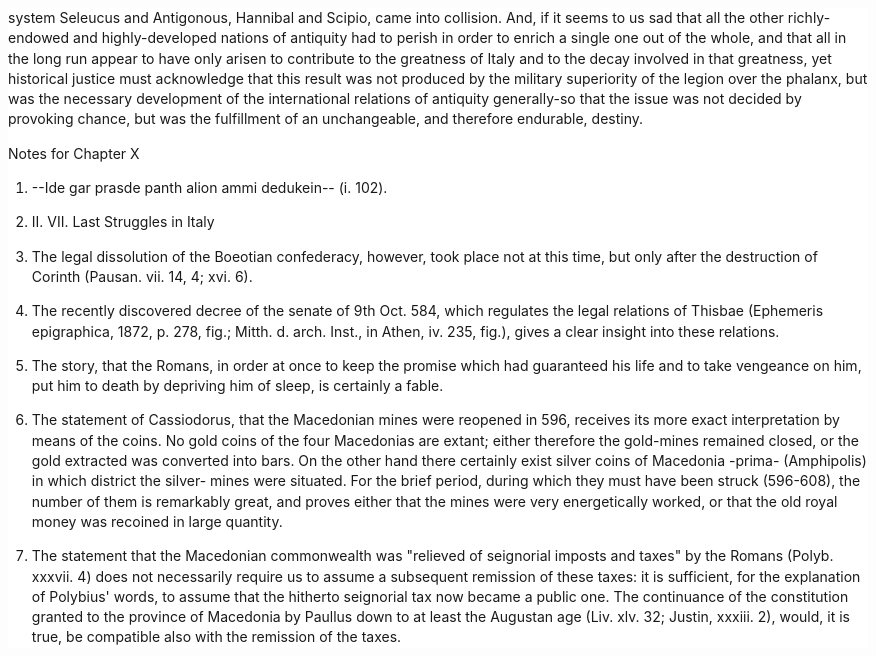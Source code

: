 system Seleucus and Antigonous, Hannibal and Scipio, came into
collision.  And, if it seems to us sad that all the other richly-
endowed and highly-developed nations of antiquity had to perish in
order to enrich a single one out of the whole, and that all in the
long run appear to have only arisen to contribute to the greatness
of Italy and to the decay involved in that greatness, yet historical
justice must acknowledge that this result was not produced by the
military superiority of the legion over the phalanx, but was the
necessary development of the international relations of antiquity
generally-so that the issue was not decided by provoking chance,
but was the fulfillment of an unchangeable, and therefore
endurable, destiny.

Notes for Chapter X

1. --Ide gar prasde panth alion ammi dedukein-- (i. 102).

2. II. VII. Last Struggles in Italy

3. The legal dissolution of the Boeotian confederacy, however, took
place not at this time, but only after the destruction of Corinth
(Pausan. vii. 14, 4; xvi. 6).

4. The recently discovered decree of the senate of 9th Oct. 584, which
regulates the legal relations of Thisbae (Ephemeris epigraphica, 1872,
p. 278, fig.; Mitth. d. arch. Inst., in Athen, iv. 235, fig.), gives
a clear insight into these relations.

5. The story, that the Romans, in order at once to keep the promise
which had guaranteed his life and to take vengeance on him, put him
to death by depriving him of sleep, is certainly a fable.

6. The statement of Cassiodorus, that the Macedonian  mines  were
reopened in 596, receives its more exact interpretation by means of
the coins.  No gold coins of the four Macedonias are extant; either
therefore the gold-mines remained closed, or the gold extracted was
converted into bars.  On the other hand there certainly exist silver
coins of Macedonia -prima- (Amphipolis) in  which district the silver-
mines were situated.  For the brief period, during which they must
have been struck (596-608), the number of them is remarkably great,
and proves either that the mines were very energetically worked, or
that the old royal money was recoined in large quantity.

7. The statement that the Macedonian commonwealth was "relieved of
seignorial imposts and taxes" by the Romans (Polyb. xxxvii. 4) does
not necessarily require us to assume a subsequent remission of these
taxes: it is sufficient, for the explanation of Polybius' words, to
assume that the hitherto seignorial tax now became a public one.  The
continuance of the constitution granted to the province of Macedonia
by Paullus down to at least the Augustan age (Liv. xlv. 32; Justin,
xxxiii. 2), would, it is true, be compatible also with the remission
of the taxes.




